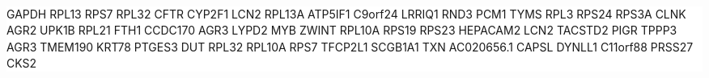 <td align="left">GAPDH</td>
<td align="left">RPL13</td>
<td align="left">RPS7</td>
<td align="left">RPL32</td>
<td align="left">CFTR</td>
<td align="left">CYP2F1</td>
<td align="left"></td>
<td align="left">LCN2</td>
<td align="left">RPL13A</td>
</tr>
<tr class="odd">
<td align="left">ATP5IF1</td>
<td align="left">C9orf24</td>
<td align="left">LRRIQ1</td>
<td align="left">RND3</td>
<td align="left">PCM1</td>
<td align="left">TYMS</td>
<td align="left">RPL3</td>
<td align="left">RPS24</td>
<td align="left">RPS3A</td>
<td align="left">CLNK</td>
<td align="left">AGR2</td>
<td align="left"></td>
<td align="left">UPK1B</td>
<td align="left">RPL21</td>
</tr>
<tr class="even">
<td align="left">FTH1</td>
<td align="left">CCDC170</td>
<td align="left">AGR3</td>
<td align="left">LYPD2</td>
<td align="left">MYB</td>
<td align="left">ZWINT</td>
<td align="left">RPL10A</td>
<td align="left">RPS19</td>
<td align="left">RPS23</td>
<td align="left">HEPACAM2</td>
<td align="left">LCN2</td>
<td align="left"></td>
<td align="left">TACSTD2</td>
<td align="left">PIGR</td>
</tr>
<tr class="odd">
<td align="left">TPPP3</td>
<td align="left">AGR3</td>
<td align="left">TMEM190</td>
<td align="left">KRT78</td>
<td align="left">PTGES3</td>
<td align="left">DUT</td>
<td align="left">RPL32</td>
<td align="left">RPL10A</td>
<td align="left">RPS7</td>
<td align="left">TFCP2L1</td>
<td align="left">SCGB1A1</td>
<td align="left"></td>
<td align="left">TXN</td>
<td align="left">AC020656.1</td>
</tr>
<tr class="even">
<td align="left">CAPSL</td>
<td align="left">DYNLL1</td>
<td align="left">C11orf88</td>
<td align="left">PRSS27</td>
<td align="left">CKS2</td>